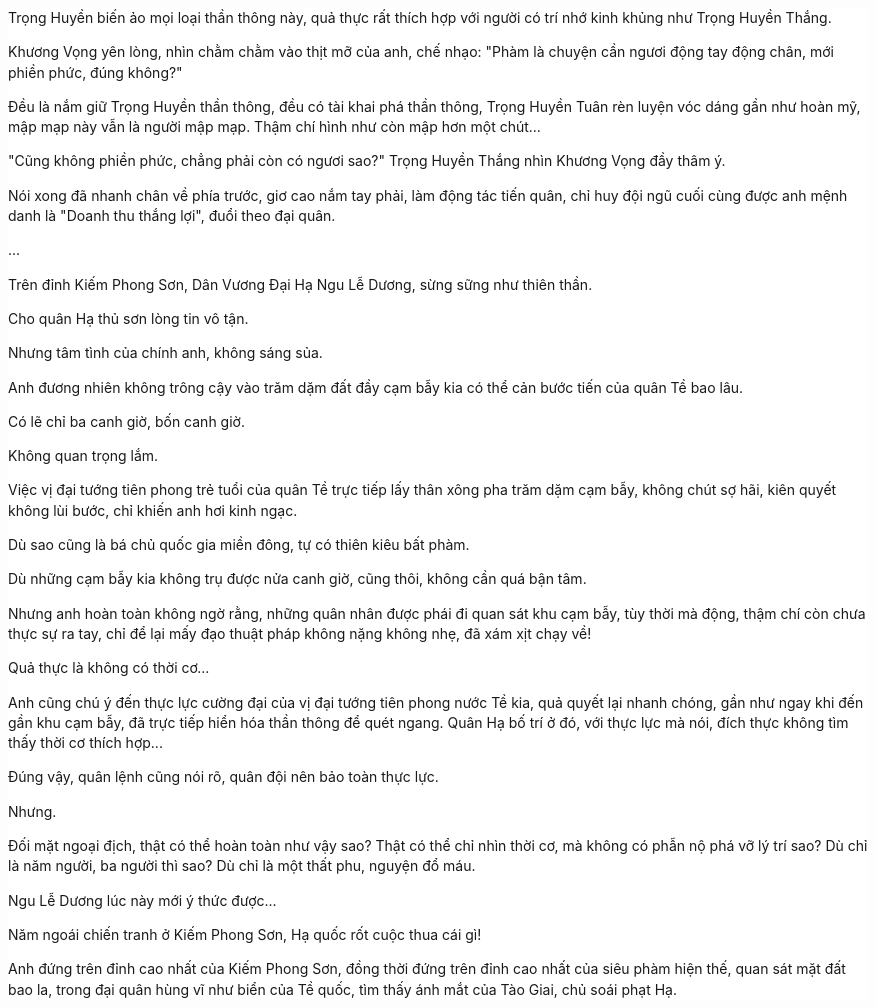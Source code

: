 Trọng Huyền biến ảo mọi loại thần thông này, quả thực rất thích hợp với người có trí nhớ kinh khủng như Trọng Huyền Thắng.

Khương Vọng yên lòng, nhìn chằm chằm vào thịt mỡ của anh, chế nhạo: "Phàm là chuyện cần ngươi động tay động chân, mới phiền phức, đúng không?"

Đều là nắm giữ Trọng Huyền thần thông, đều có tài khai phá thần thông, Trọng Huyền Tuân rèn luyện vóc dáng gần như hoàn mỹ, mập mạp này vẫn là người mập mạp. Thậm chí hình như còn mập hơn một chút...

"Cũng không phiền phức, chẳng phải còn có ngươi sao?" Trọng Huyền Thắng nhìn Khương Vọng đầy thâm ý.

Nói xong đã nhanh chân về phía trước, giơ cao nắm tay phải, làm động tác tiến quân, chỉ huy đội ngũ cuối cùng được anh mệnh danh là "Doanh thu thắng lợi", đuổi theo đại quân.

...

Trên đỉnh Kiếm Phong Sơn, Dân Vương Đại Hạ Ngu Lễ Dương, sừng sững như thiên thần.

Cho quân Hạ thủ sơn lòng tin vô tận.

Nhưng tâm tình của chính anh, không sáng sủa.

Anh đương nhiên không trông cậy vào trăm dặm đất đầy cạm bẫy kia có thể cản bước tiến của quân Tề bao lâu.

Có lẽ chỉ ba canh giờ, bốn canh giờ.

Không quan trọng lắm.

Việc vị đại tướng tiên phong trẻ tuổi của quân Tề trực tiếp lấy thân xông pha trăm dặm cạm bẫy, không chút sợ hãi, kiên quyết không lùi bước, chỉ khiến anh hơi kinh ngạc.

Dù sao cũng là bá chủ quốc gia miền đông, tự có thiên kiêu bất phàm.

Dù những cạm bẫy kia không trụ được nửa canh giờ, cũng thôi, không cần quá bận tâm.

Nhưng anh hoàn toàn không ngờ rằng, những quân nhân được phái đi quan sát khu cạm bẫy, tùy thời mà động, thậm chí còn chưa thực sự ra tay, chỉ để lại mấy đạo thuật pháp không nặng không nhẹ, đã xám xịt chạy về!

Quả thực là không có thời cơ...

Anh cũng chú ý đến thực lực cường đại của vị đại tướng tiên phong nước Tề kia, quả quyết lại nhanh chóng, gần như ngay khi đến gần khu cạm bẫy, đã trực tiếp hiển hóa thần thông để quét ngang. Quân Hạ bố trí ở đó, với thực lực mà nói, đích thực không tìm thấy thời cơ thích hợp...

Đúng vậy, quân lệnh cũng nói rõ, quân đội nên bảo toàn thực lực.

Nhưng.

Đối mặt ngoại địch, thật có thể hoàn toàn như vậy sao? Thật có thể chỉ nhìn thời cơ, mà không có phẫn nộ phá vỡ lý trí sao? Dù chỉ là năm người, ba người thì sao? Dù chỉ là một thất phu, nguyện đổ máu.

Ngu Lễ Dương lúc này mới ý thức được...

Năm ngoái chiến tranh ở Kiếm Phong Sơn, Hạ quốc rốt cuộc thua cái gì!

Anh đứng trên đỉnh cao nhất của Kiếm Phong Sơn, đồng thời đứng trên đỉnh cao nhất của siêu phàm hiện thế, quan sát mặt đất bao la, trong đại quân hùng vĩ như biển của Tề quốc, tìm thấy ánh mắt của Tào Giai, chủ soái phạt Hạ.
